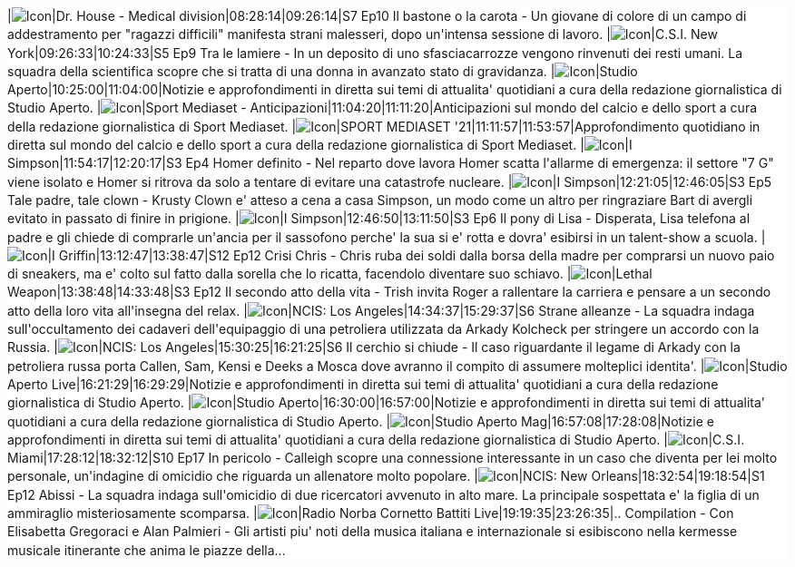 |![Icon](https://guidatv.sky.it/uuid/06a60755-432d-4aba-8cd0-63a317957f26/cover?md5ChecksumParam=cf8b1b1d813c5397fcd13b4db385bef9)|Dr. House - Medical division|08:28:14|09:26:14|S7 Ep10 Il bastone o la carota - Un giovane di colore di un campo di addestramento per &quot;ragazzi difficili&quot; manifesta strani malesseri, dopo un&#039;intensa sessione di lavoro.
|![Icon](https://guidatv.sky.it/uuid/0a0aa52e-9974-4d8f-9365-38b3d534953c/cover?md5ChecksumParam=951171ee65e1f6499b467e0b0d99c1d6)|C.S.I. New York|09:26:33|10:24:33|S5 Ep9 Tra le lamiere - In un deposito di uno sfasciacarrozze vengono rinvenuti dei resti umani. La squadra della scientifica scopre che si tratta di una donna in avanzato stato di gravidanza.
|![Icon](https://guidatv.sky.it/uuid/b067ae1d-ddef-4226-8b18-44d83c614943/cover?md5ChecksumParam=3963b5058be196763b0a96e8aa1c8f33)|Studio Aperto|10:25:00|11:04:00|Notizie e approfondimenti in diretta sui temi di attualita&#039; quotidiani a cura della redazione giornalistica di Studio Aperto.
|![Icon](https://guidatv.sky.it/uuid/00925b43-abc9-4eb8-9776-79d18ff4931b/cover?md5ChecksumParam=205b4eb5af9f6469960c8f4a81f726da)|Sport Mediaset - Anticipazioni|11:04:20|11:11:20|Anticipazioni sul mondo del calcio e dello sport a cura della redazione giornalistica di Sport Mediaset.
|![Icon](https://guidatv.sky.it/uuid/5bae748a-1b62-4785-bf80-fc8d9815c8e1/cover?md5ChecksumParam=01cbe3ae7032b33bd7ff4e13d9b71f70)|SPORT MEDIASET &#039;21|11:11:57|11:53:57|Approfondimento quotidiano in diretta sul mondo del calcio e dello sport a cura della redazione giornalistica di Sport Mediaset.
|![Icon](https://guidatv.sky.it/uuid/1655bca2-4c19-4d73-9c93-6cdb12428585/cover?md5ChecksumParam=3a302e3e5a25d488e05514ed2e0867c5)|I Simpson|11:54:17|12:20:17|S3 Ep4 Homer definito - Nel reparto dove lavora Homer scatta l&#039;allarme di emergenza: il settore &quot;7 G&quot; viene isolato e Homer si ritrova da solo a tentare di evitare una catastrofe nucleare.
|![Icon](https://guidatv.sky.it/uuid/1655bca2-4c19-4d73-9c93-6cdb12428585/cover?md5ChecksumParam=3a302e3e5a25d488e05514ed2e0867c5)|I Simpson|12:21:05|12:46:05|S3 Ep5 Tale padre, tale clown - Krusty Clown e&#039; atteso a cena a casa Simpson, un modo come un altro per ringraziare Bart di avergli evitato in passato di finire in prigione.
|![Icon](https://guidatv.sky.it/uuid/1655bca2-4c19-4d73-9c93-6cdb12428585/cover?md5ChecksumParam=3a302e3e5a25d488e05514ed2e0867c5)|I Simpson|12:46:50|13:11:50|S3 Ep6 Il pony di Lisa - Disperata, Lisa telefona al padre e gli chiede di comprarle un&#039;ancia per il sassofono perche&#039; la sua si e&#039; rotta e dovra&#039; esibirsi in un talent-show a scuola.
|![Icon](https://guidatv.sky.it/uuid/056fcb68-9c82-44f1-99e5-dfed5081426e/cover?md5ChecksumParam=b3fe7860e3a52c8e4769faef3e14ea69)|I Griffin|13:12:47|13:38:47|S12 Ep12 Crisi Chris - Chris ruba dei soldi dalla borsa della madre per comprarsi un nuovo paio di sneakers, ma e&#039; colto sul fatto dalla sorella che lo ricatta, facendolo diventare suo schiavo.
|![Icon](https://guidatv.sky.it/uuid/10fa215f-7be7-4be0-b444-cb5947ba0fa5/cover?md5ChecksumParam=e2505eacd86f81ad43db270bee0ab1fa)|Lethal Weapon|13:38:48|14:33:48|S3 Ep12 Il secondo atto della vita - Trish invita Roger a rallentare la carriera e pensare a un secondo atto della loro vita all&#039;insegna del relax.
|![Icon](https://guidatv.sky.it/uuid/0573adb6-742e-402e-b021-eaa4f727e3ac/cover?md5ChecksumParam=2d55c4f66ec0ad96d45b7959eecb05ab)|NCIS: Los Angeles|14:34:37|15:29:37|S6 Strane alleanze - La squadra indaga sull&#039;occultamento dei cadaveri dell&#039;equipaggio di una petroliera utilizzata da Arkady Kolcheck per stringere un accordo con la Russia.
|![Icon](https://guidatv.sky.it/uuid/0573adb6-742e-402e-b021-eaa4f727e3ac/cover?md5ChecksumParam=2d55c4f66ec0ad96d45b7959eecb05ab)|NCIS: Los Angeles|15:30:25|16:21:25|S6 Il cerchio si chiude - Il caso riguardante il legame di Arkady con la petroliera russa porta Callen, Sam, Kensi e Deeks a Mosca dove avranno il compito di assumere molteplici identita&#039;.
|![Icon](https://guidatv.sky.it/uuid/DTT_Cover_aylSk7oKf.png)|Studio Aperto Live|16:21:29|16:29:29|Notizie e approfondimenti in diretta sui temi di attualita&#039; quotidiani a cura della redazione giornalistica di Studio Aperto.
|![Icon](https://guidatv.sky.it/uuid/b067ae1d-ddef-4226-8b18-44d83c614943/cover?md5ChecksumParam=3963b5058be196763b0a96e8aa1c8f33)|Studio Aperto|16:30:00|16:57:00|Notizie e approfondimenti in diretta sui temi di attualita&#039; quotidiani a cura della redazione giornalistica di Studio Aperto.
|![Icon](https://guidatv.sky.it/uuid/b067ae1d-ddef-4226-8b18-44d83c614943/cover?md5ChecksumParam=3963b5058be196763b0a96e8aa1c8f33)|Studio Aperto Mag|16:57:08|17:28:08|Notizie e approfondimenti in diretta sui temi di attualita&#039; quotidiani a cura della redazione giornalistica di Studio Aperto.
|![Icon](https://guidatv.sky.it/uuid/0d1bec47-d18f-47fa-99e0-bb914284f26a/cover?md5ChecksumParam=cf9b2324db40df9e99668e2ce8f7d88c)|C.S.I. Miami|17:28:12|18:32:12|S10 Ep17 In pericolo - Calleigh scopre una connessione interessante in un caso che diventa per lei molto personale, un&#039;indagine di omicidio che riguarda un allenatore molto popolare.
|![Icon](https://guidatv.sky.it/uuid/08b02c75-3e22-4719-9f55-91892161068f/cover?md5ChecksumParam=cb8ed1900e400dbe01aba5ac8f35888a)|NCIS: New Orleans|18:32:54|19:18:54|S1 Ep12 Abissi - La squadra indaga sull&#039;omicidio di due ricercatori avvenuto in alto mare. La principale sospettata e&#039; la figlia di un ammiraglio misteriosamente scomparsa.
|![Icon](https://guidatv.sky.it/uuid/22bb9a30-7ac6-40f2-8105-e755c1b951df/cover?md5ChecksumParam=08ad796e48a40e5357f5c0cdcc7e2c53)|Radio Norba Cornetto Battiti Live|19:19:35|23:26:35|.. Compilation - Con Elisabetta Gregoraci e Alan Palmieri - Gli artisti piu&#039; noti della musica italiana e internazionale si esibiscono nella kermesse musicale itinerante che anima le piazze della...